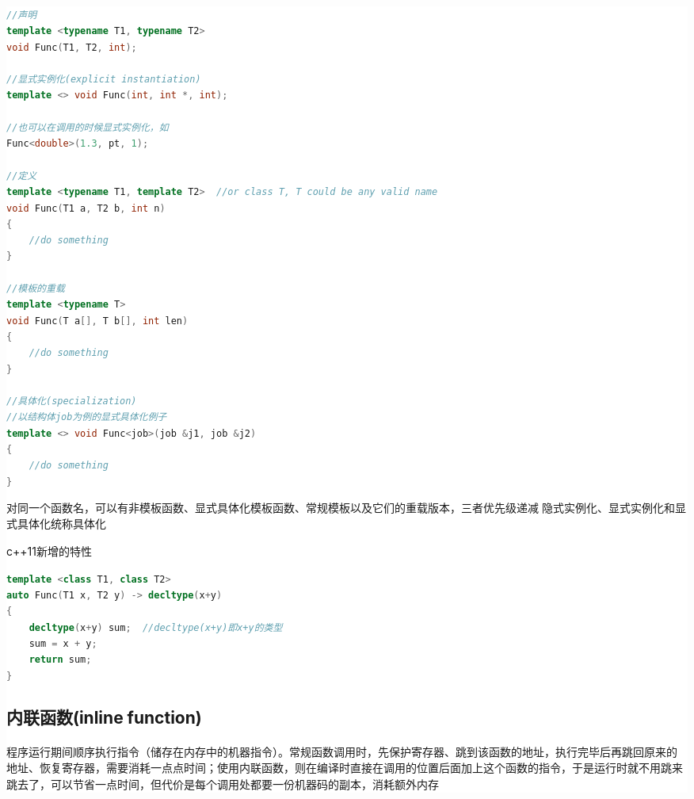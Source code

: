 ```c++
//声明
template <typename T1, typename T2>
void Func(T1, T2, int);

//显式实例化(explicit instantiation)
template <> void Func(int, int *, int);

//也可以在调用的时候显式实例化，如
Func<double>(1.3, pt, 1);

//定义
template <typename T1, template T2>  //or class T, T could be any valid name
void Func(T1 a, T2 b, int n)
{
    //do something
}

//模板的重载
template <typename T>
void Func(T a[], T b[], int len)
{
    //do something
}

//具体化(specialization)
//以结构体job为例的显式具体化例子
template <> void Func<job>(job &j1, job &j2)
{
    //do something
}
```

对同一个函数名，可以有非模板函数、显式具体化模板函数、常规模板以及它们的重载版本，三者优先级递减
隐式实例化、显式实例化和显式具体化统称具体化

c++11新增的特性

```c++
template <class T1, class T2>
auto Func(T1 x, T2 y) -> decltype(x+y)
{
    decltype(x+y) sum;  //decltype(x+y)即x+y的类型
    sum = x + y;
    return sum;
}
```

## 内联函数(inline function)

程序运行期间顺序执行指令（储存在内存中的机器指令）。常规函数调用时，先保护寄存器、跳到该函数的地址，执行完毕后再跳回原来的地址、恢复寄存器，需要消耗一点点时间；使用内联函数，则在编译时直接在调用的位置后面加上这个函数的指令，于是运行时就不用跳来跳去了，可以节省一点时间，但代价是每个调用处都要一份机器码的副本，消耗额外内存
